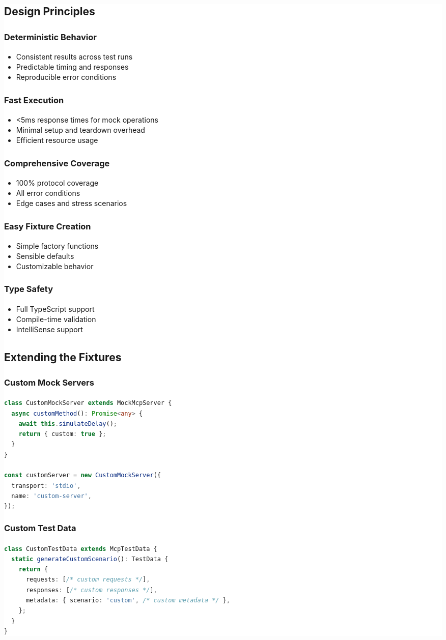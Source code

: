 ## Design Principles

### Deterministic Behavior
- Consistent results across test runs
- Predictable timing and responses
- Reproducible error conditions

### Fast Execution
- <5ms response times for mock operations
- Minimal setup and teardown overhead
- Efficient resource usage

### Comprehensive Coverage
- 100% protocol coverage
- All error conditions
- Edge cases and stress scenarios

### Easy Fixture Creation
- Simple factory functions
- Sensible defaults
- Customizable behavior

### Type Safety
- Full TypeScript support
- Compile-time validation
- IntelliSense support

## Extending the Fixtures

### Custom Mock Servers

```typescript
class CustomMockServer extends MockMcpServer {
  async customMethod(): Promise<any> {
    await this.simulateDelay();
    return { custom: true };
  }
}

const customServer = new CustomMockServer({
  transport: 'stdio',
  name: 'custom-server',
});
```

### Custom Test Data

```typescript
class CustomTestData extends McpTestData {
  static generateCustomScenario(): TestData {
    return {
      requests: [/* custom requests */],
      responses: [/* custom responses */],
      metadata: { scenario: 'custom', /* custom metadata */ },
    };
  }
}
```
